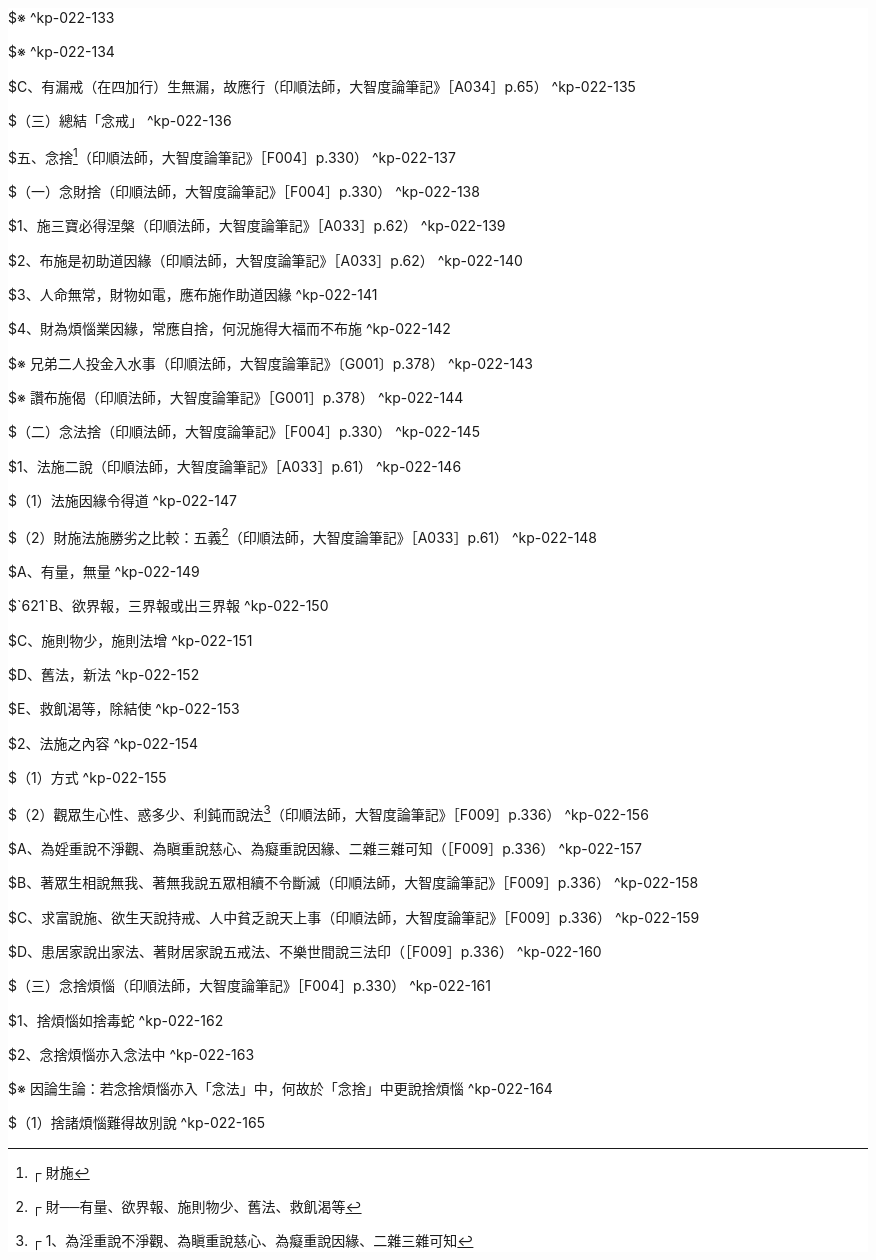 $※ ^kp-022-133

$※ ^kp-022-134

$C、有漏戒（在四加行）生無漏，故應行（印順法師，大智度論筆記》［A034］p.65） ^kp-022-135

$（三）總結「念戒」 ^kp-022-136

$五、念捨[^122]（印順法師，大智度論筆記》［F004］p.330） ^kp-022-137

$（一）念財捨（印順法師，大智度論筆記》［F004］p.330） ^kp-022-138

$1、施三寶必得涅槃（印順法師，大智度論筆記》［A033］p.62） ^kp-022-139

$2、布施是初助道因緣（印順法師，大智度論筆記》［A033］p.62） ^kp-022-140

$3、人命無常，財物如電，應布施作助道因緣 ^kp-022-141

$4、財為煩惱業因緣，常應自捨，何況施得大福而不布施 ^kp-022-142

$※ 兄弟二人投金入水事（印順法師，大智度論筆記》〔G001〕p.378） ^kp-022-143

$※ 讚布施偈（印順法師，大智度論筆記》［G001］p.378） ^kp-022-144

$（二）念法捨（印順法師，大智度論筆記》［F004］p.330） ^kp-022-145

$1、法施二說（印順法師，大智度論筆記》［A033］p.61） ^kp-022-146

$（1）法施因緣令得道 ^kp-022-147

$（2）財施法施勝劣之比較：五義[^134]（印順法師，大智度論筆記》［A033］p.61） ^kp-022-148

$A、有量，無量 ^kp-022-149

$\`621\`B、欲界報，三界報或出三界報 ^kp-022-150

$C、施則物少，施則法增 ^kp-022-151

$D、舊法，新法 ^kp-022-152

$E、救飢渴等，除結使 ^kp-022-153

$2、法施之內容 ^kp-022-154

$（1）方式 ^kp-022-155

$（2）觀眾生心性、惑多少、利鈍而說法[^144]（印順法師，大智度論筆記》［F009］p.336） ^kp-022-156

$A、為婬重說不淨觀、為瞋重說慈心、為癡重說因緣、二雜三雜可知（［F009］p.336） ^kp-022-157

$B、著眾生相說無我、著無我說五眾相續不令斷滅（印順法師，大智度論筆記》［F009］p.336） ^kp-022-158

$C、求富說施、欲生天說持戒、人中貧乏說天上事（印順法師，大智度論筆記》［F009］p.336） ^kp-022-159

$D、患居家說出家法、著財居家說五戒法、不樂世間說三法印（［F009］p.336） ^kp-022-160

$（三）念捨煩惱（印順法師，大智度論筆記》［F004］p.330） ^kp-022-161

$1、捨煩惱如捨毒蛇 ^kp-022-162

$2、念捨煩惱亦入念法中 ^kp-022-163

$※ 因論生論：若念捨煩惱亦入「念法」中，何故於「念捨」中更說捨煩惱 ^kp-022-164

$（1）捨諸煩惱難得故別說 ^kp-022-165


[^1]: 念法：得今世果。（印順法師，《大智度論筆記》〔F004〕p.330）
[^2]: 《大正藏》原作「執」，今依《高麗藏》作「熱」（第14冊，597a6）。
[^3]: 二諦不違（巧出）。（印順法師，《大智度論筆記》〔C006〕p.191）
[^4]: 〔是〕－【宋】【元】【明】【宮】。（大正25，221d，n.9）
[^5]: 智者不壞，愚者不諍。（印順法師，《大智度論筆記》〔C006〕p.191）
[^6]: 二邊。（印順法師，《大智度論筆記》［J001］p.489）
[^7]: 《大正藏》原作「覺」，今依《高麗藏》作「聲」（第14冊，597a18）。
[^8]: 參見《法句經》卷1〈5
[^9]: 參見《中阿含經》卷10（42經）《何義經》：「阿難！無欲者，令解脫義。阿難！若有無欲者，便得解脫一切婬、怒、癡。是為，阿難！因持戒便得不悔，因不悔便得歡悅，因歡悅便得喜，因喜便得止，因止便得樂，因樂便得定。阿難！多聞聖弟子因定便得見如實、知如真，因見如實、知如真便得厭，因厭便得無欲，因無欲便得解脫，因解脫便知解脫：生已盡，梵行已立，所作已辦，不更受有，知如真。阿難！是為法法相益、法法相因。如是此戒趣至第一，謂度此岸，得至彼岸。」（大正1，485b6-16）
[^10]: 五＝餘【宮】。（大正25，221d，n.11）
[^11]: 日＝月【元】【明】。（大正25，221d，n.12）
[^12]: 參見Lamotte（1970, p.1364, n.1）：Theragāthā（《長老偈》）, p.34,
[^13]: 差（ㄔㄞˋ）：病除。（《漢語大詞典》（二），p.973）
[^14]: 參見Lamotte（1970, p.1365,
[^15]: 二種惱（身、心）。（印順法師，《大智度論筆記》［J031］p.520）
[^16]: 拷＝考【宋】【元】【明】【宮】＊。（大正25，221d，n.13）
[^17]: 待＝行【宮】【石】。（大正25，222d，n.1）
[^18]: 為佛法久住結時（藥衣食）戒。（印順法師，《大智度論筆記》〔C007〕p.194）
[^19]: 即＋（時）【宋】【元】【明】【宮】。（大正25，222d，n.4）
[^20]: 染：4.熏染，影響。《書‧胤征》：「舊染汙俗，咸與維新。」《墨子‧所染》：「舜染於許由、伯陽、湯染於伊尹、仲虺。」（《漢語大詞典》（四），p.935）
[^21]: 將：5.送行。9.帶領，攜帶。（《漢語大詞典》（七），p.805）
[^22]: 眾＝陰【石】。（大正25，222d，n.6）
[^23]: 參見Lamotte（1970, p.1368,
[^24]: 《大正藏》原作「離」，今依《高麗藏》作「難」（第14冊，598a14）。
[^25]: 關於「諸行無常、諸法無我、涅槃寂靜」（三法印）類似的內容，參見《雜阿含經》卷10（262經）（大正2，66b14，66c7，66c21）；Aṅguttara（巴利《增支部》）I,
[^26]: 長風：1.遠風。《文選‧左思〈吳都賦〉》：「習御長風，狎翫靈胥。」劉逵注：「長風，遠風也。」2.暴風，大風。玄應《一切經音義》卷一引《兼明苑》：「風暴疾而起者謂之長風。」（《漢語大詞典》（十一），p.593）
[^27]: 無常：三界皆有為生滅，先無今有，今有後無，念念生滅，相續相似生故，可得見知，如流水、燈燄、長風。（印順法師，《大智度論筆記》〔D018〕p.262）
[^28]: 相似相續：人以為一。（印順法師，《大智度論筆記》〔C005〕p.190）
[^29]: 無我：諸法屬因緣，屬緣故不自在，不自在故無我。（印順法師，《大智度論筆記》〔C007〕p.193）
[^30]: 參見釋厚觀、郭忠生合編，〈《大智度論》之本文相互索引〉，《正觀》（6），「破我」，p.47。《大智度論》卷1（大正25，64a-b），卷6（103c14-17），卷12（148a23-150a15），卷14（163c7-164a），卷19（200b26-c29），卷20（206a28-c14）。
[^31]: 衰＝毒【宋】【宮】。（大正25，222d，n.9）
[^32]: 名＋（為）【宋】【元】【明】【宮】。（大正25，222d，n.10）
[^33]: 三印即一實印。（印順法師，《大智度論筆記》［F003］p.329）
[^34]: 參見《摩訶般若波羅蜜經》卷4〈12
[^35]: 參見《大智度論》卷19（大正25，200a3-9）。
[^36]: 〔無〕─【宋】【元】【明】【宮】。（大正25，222d，n.14）
[^37]: ┌
[^38]: 佛說觀實相故深，巧說故淺。（印順法師，《大智度論筆記》〔C021〕p.222）
[^39]: 參見《十住毘婆沙論》卷9：「行於諦處，常不欺誑；行於捨處，淨除慳垢；行於善處，其心善寂；行於慧處，得大智慧。」（大正26，68c28-69a1）
[^40]: 參見《長阿含經》卷8（9經）《眾集經》：「復有四法，謂四記論：決定記論，分別記論，詰問記論，止住記論。」（大正1，51a29-b2）；《中阿含經》卷29《說處經》（大正1，609a24-b1），Dīgha（巴利《長部》）III,
[^41]: 參見Lamotte（1970, p.1379,
[^42]: 訶（ㄏㄜ）：1.大聲斥責，責罵。（《漢語大詞典》（十一），p.95）
[^43]: 戰（ㄓㄢˋ）：4.恐懼，發抖。（《漢語大詞典》（五），p.239）
[^44]: 動＝振【宋】【元】【宮】，＝震【明】。（大正25，223d，n.1）
[^45]: 參見《大毘婆沙論》卷79：「佛以一音演說法，眾生隨類各得解，皆謂世尊同其語，獨為我說種種義。」（大正27，410a16-17）
[^46]: 世界＝國土【石】。（大正25，223d，n.2）
[^47]: 霆振＝霆震【元】【明】，＝電震【石】。（大正25，223d，n.3）
[^48]: 聽＝聰【宋】【元】【明】【宮】。（大正25，223d，n.4）
[^49]: 參見《大智度論》卷22（大正25，222a26-c16）。
[^50]: 三法印不可壞，諸法性不可壞，是三種法相（法印即法性、法相）。（印順法師，《大智度論筆記》〔F003〕p.329）
[^51]: 參見印順法師，《中觀今論》，pp.35-37。
[^52]: 五眾：戒眾、禪定眾、智慧眾、解脫眾、解脫知見眾。
[^53]: 參見《大智度論》卷21（大正25，220a-221b）。
[^54]: 挽（ㄨㄢˇ）：1.拉，牽引。（《漢語大詞典》（六），p.623）
[^55]: 敵＝賊【石】。（大正25，223d，n.14）
[^56]: 以＝施【石】。（大正25，223d，n.15）
[^57]: 渥＝泥【宋】【宮】。（大正25，223d，n.16）
[^58]: 薄拘羅一果施常無病。（印順法師，《大智度論筆記》〔H025〕p.418）
[^59]: 參見Lamotte（1970, p.1386,
[^60]: 二十億耳初生事。（印順法師，《大智度論筆記》〔G001〕p.378）
[^61]: 參見Lamotte（1970, p.1388,
[^62]: 念僧：四雙八輩。（印順法師，《大智度論筆記》〔F004〕p.330）
[^63]: 小乘行位：二十七賢聖。（印順法師，《大智度論筆記》〔D025〕p.275）
[^64]: 五種＝五【宋】【元】【明】【宮】，＝六種【石】。（大正25，224d，n.3）
[^65]: 參見《長阿含經》卷8（9經）《眾集經》：「復有五法，謂五人：中般涅槃、生般涅槃、無行般涅槃、有行般涅槃、上流阿迦尼吒。」（大正1，51c12-14）
[^66]: 五＝六【石】。（大正25，224d，n.4）
[^67]: 今＝令【石】。（大正25，224d，n.5）
[^68]: 三寶如醫、葯、瞻病。（印順法師，《大智度論筆記》〔E011〕p.305）
[^69]: 僧德難量。（印順法師，《大智度論筆記》〔E011〕p.305）
[^70]: 參見Lamotte（1970, p.1393,
[^71]: 故＋（諸阿羅漢沙彌）【石】。（大正25，224d，n.8）
[^72]: 僂（ㄌㄡˊ）步：彎下身子走路。（《漢語大詞典》（一），p.1631）
[^73]: 欻（ㄏㄨˊ）然：忽然。（《漢語大詞典》（六），p.1458）
[^74]: 少＝耆【宮】【石】。（大正25，224d，n.9）
[^75]: 參見Lamotte（1970, p.1395,
[^76]: 參見Lamotte（1970, p.1395,
[^77]: 秀眉：1.老人眉毛中的長毛，為長壽的象徵。（《漢語大詞典》（八），p.8）
[^78]: 負杖：倚杖，扶杖。（《漢語大詞典》（十），p.66）
[^79]: 振掉：動搖，震動。（《漢語大詞典》（六），p.601）
[^80]: 楊＝華【宋】【宮】。（大正25，224d，n.12）
[^81]: \[口\*（隹/乃）\]＝觜【元】【明】。（大正25，224d，n.14）
[^82]: 參見《雜阿含經》卷46（1226經）：「佛告大王：有四種雖小而不可輕。何等為四？剎利王子年少幼小而不可輕，龍子年少幼小而不可輕，小火雖微而不可輕，比丘幼小而不可輕。」（大正2，335a3-6）
[^83]: 參見《中阿含經》卷44（171經）《分別大業經》：「有四種人：或有人無有似有，或有似無有，或無有似無有，或有似有。阿難！猶如四種奈：或奈不熟似熟，或熟似不熟，或不熟似不熟，或熟似熟。如是，阿難！四種奈喻人：或有人無有似有，或有似無有，或無有似無有，或有似有。」（大正1，708c21-26）
[^84]: 是則為＝則為是【宋】【元】【明】【宮】。（大正25，224d，n.19）
[^85]: 《大正藏》原作「己」，今依《高麗藏》作「已」（第14冊，601c13）。
[^86]: 報＝果【宋】【元】【明】【宮】。（大正25，224d，n.22）
[^87]: 《翻譯名義集》卷3：「《觀佛三昧海經》云：『譬如伊蘭與旃檀生末利山中，牛頭旃檀生伊蘭叢中，未及長大，在地下時，牙莖枝葉，如閻浮提竹笋，眾人不知，言：此山中純是伊蘭，無有旃檀。而伊蘭臭，臭若肨屍，熏四十由旬；其華紅色，甚可愛樂，若有食者，發狂而死。牛頭旃檀雖生此林，未成就故，不能發香；仲秋月滿，卒從地生，成旃檀樹，眾人皆聞牛頭旃檀上妙之香，永無伊蘭臭惡之氣。』」（大正54，1102c2-10）
[^88]: 《翻譯名義集》卷3：「瞻蔔，或詹波，正云瞻博迦。《大論》翻黃華，樹形高大。新云苦末羅，此云金色，西域近海岸樹，金翅鳥來，即居其上。」（大正54，1104b20-22）
[^89]: 《翻梵語》卷9：「薩羅（譯曰杉也。）」（大正54，1047b21）
[^90]: 當＝應【石】。（大正25，225d，n.1）
[^91]: 直：23.價值，代價。（《漢語大詞典》（一），p.853）
[^92]: 參見Lamotte（1970, p.1399, n.1）：巴利《相應部》II,
[^93]: 畔際：界限，邊際。（《漢語大詞典》（七），p.1339）
[^94]: 佛僧功德校量。（印順法師，《大智度論筆記》〔E011〕p.306）
[^95]: 參見Lamotte（1970, p.1400,
[^96]: 婆羅逝埵出家。（印順法師，《大智度論筆記》〔H001〕p.388）
[^97]: 瞿曇彌奉佛金色衣。（印順法師，《大智度論筆記》〔H025〕p.418）
[^98]: 參見Lamotte（1970, p.1403, n.2）：Majjhima（巴利《中部》）III,
[^99]: 師＝之【宋】【元】【明】。（大正25，225d，n.17）
[^100]: 參見Lamotte（1970, p.1405, n.1）：Majjhima（巴利《中部》）Ⅰ,
[^101]: 三人不名僧。（印順法師，《大智度論筆記》〔E011〕p.306）
[^102]: 任力：盡力，費盡心力。（《漢語大詞典》（一），p.1198）
[^103]: ┌ 律儀戒──┐
[^104]: 減＝滅【石】。（大正25，225d，n.23）
[^105]: 《大正藏》原作「膽」，今依《高麗藏》作「瞻」（第14冊，603a8）。
[^106]: 參見《大智度論》卷22（大正25，224a22-25）。
[^107]: 念戒功德。（印順法師，《大智度論》筆記［F004］p.330）
[^108]: 清淨戒、不缺戒、不破戒、不穿戒、不雜戒、自在戒、不著戒、智者所讚戒。（印順法師，《大智度論筆記》〔A034〕p.65）
[^109]: 參見《雜阿含經》卷33（931經）：「聖弟子自念淨戒、不壞戒、不缺戒、不污戒、不雜戒、不他取戒、善護戒、明者稱譽戒、智者不厭戒。聖弟子如是念戒時，不起貪欲、瞋恚、愚癡；乃至念戒所熏，昇進涅槃。」（大正2，238a12-16）
[^110]: 印順法師，《原始佛教聖典之集成》，pp.133-134：
[^111]: 為＝名【石】。（大正25，226d，n.1）
[^112]: 參見慧遠撰，《大乘義章》卷12：「清淨戒者，如論釋言：無諸瑕穢名清淨戒，此句通明五篇清淨。不缺戒者，除離初篇、二篇重惡，名不缺戒。不破戒者，離後三篇，名不破戒。」（大正44，711c3-6）
[^113]: 結＝等【宋】【元】【明】【宮】。（大正25，226d，n.2）
[^114]: 戒＋（中）【石】。（大正25，226d，n.3）
[^115]: 參見《大智度論》卷19（大正25，203a14-23，205b9-c17）。
[^116]: 以＝用【石】。（大正25，226d，n.8）
[^117]: 《大正藏》原作「快」，今依《高麗藏》作「決」（第14冊，603c7）。
[^118]: 分＝五【宋】【元】【明】【宮】【石】。（大正25，226d，n.10）
[^119]: 房＋（舍）【石】。（大正25，226d，n.11）
[^120]: 明＝則【石】。（大正25，226d，n.12）
[^121]: 內＝由【宋】【元】【明】【宮】【石】。（大正25，226d，n.13）
[^122]: ┌ 財施
[^123]: 施＋（捨）【宋】【元】【明】【宮】【石】。（大正25，226d，n.14）
[^124]: 三種捨：財施、法施、捨煩惱。
[^125]: 四念：念佛、念法、念僧、念戒。
[^126]: 施是涅槃資糧。（印順法師，《大智度論筆記》〔C026〕p.229）
[^127]: 施是助道因緣。（印順法師，《大智度論筆記》〔G001〕p.378）
[^128]: 〔相〕－【宋】【元】【明】【宮】。（大正25，226d，n.23）
[^129]: 危＝殺【石】。（大正25，226d，n.24）
[^130]: 不＋（布）【宋】【元】【明】【宮】【石】。（大正25，226d，n.25）
[^131]: 說＋（偈）【元】【明】【石】。（大正25，226d，n.26）
[^132]: 好＝善【石】。（大正25，227d，n.1）
[^133]: 擯＝殯【宮】。（大正25，227d，n.5）
[^134]: ┌ 財──有量、欲界報、施則物少、舊法、救飢渴等
[^135]: 參見《增壹阿含經》卷7：「世尊告諸比丘：有此二施，云何為二？所謂法施、財施。諸比丘！施中之上者不過法施。是故諸比丘常當學法施。」（大正2，577b15-17）
[^136]: 悲＋（心）【元】【明】。（大正25，227d，n.7）
[^137]: 真淨法施。（印順法師，《大智度論筆記》［A033］p.61）
[^138]: 市易：1.交易，貿易。（《漢語大詞典》（三），p.687）
[^139]: 未＝難【宋】【元】【明】【宮】。（大正25，227d，n.9）
[^140]: 參見《十住毘婆沙論》卷16：「貪、瞋、慢、無明、身見、邊見、見取、戒取、邪見、疑，是十根本，隨三界見諦思惟所斷分別，故名九十八使。」（大正26，108b29-c2）
[^141]: 參見《增壹阿含經》卷21：「十二部經如來所說，所謂契經、祇夜、本末、偈、因緣、授決、已說、造頌、生經、方等、合集、未曾有。」（大正2，657a2-4）
[^142]: 網明＝明網【宮】。（大正25，227d，n.11）
[^143]: 參見《持心梵天所問經》卷1（大正15，1b20-22），《思益梵天所問經》卷1（大正15，33c14-15），《勝思惟梵天所問經》卷1（大正15，62c24-26）。
[^144]: ┌ 1、為淫重說不淨觀、為瞋重說慈心、為癡重說因緣、二雜三雜可知
[^145]: 法施應觀機說。（印順法師，《大智度論筆記》〔A033〕p.62）
[^146]: 人＝入【宋】【元】【明】。（大正25，227d，n.15）
[^147]: 患居家為說出家法，厭世間為說三法印。（印順法師，《大智度論筆記》〔C023〕p.224）
[^148]: 五善因緣生欲天。（印順法師，《大智度論筆記》〔C023〕p.225）
[^149]: 小念六欲天，大念三界天。（印順法師，《大智度論筆記》［D009］p.251）
[^150]: 〔即〕－【宋】【元】【明】【宮】，即＝則【石】。（大正25，227d，n.20）
[^151]: 任＝住【明】。（大正25，227d，n.21）
[^152]: 差（ㄔㄚˋ）：1.差別，不同。（《漢語大詞典》（二），p.973）
[^153]: 印順法師，《大智度論筆記》〔F004〕p.331作「念淨天、淨生天」，但《大智度論》卷22云：「念是二種天：生天，生淨^※^天，如是等天是名念天。」（大正25，228a1-2）
[^154]: 生淨＝淨生【宋】【元】【明】【宮】＊。（大正25，227d，n.23）
[^155]: 四種天＝名、生、淨、淨生。（印順法師，《大智度論筆記》［C012］p.204）
[^156]: 生淨＝淨生【明】。（大正25，227d，n.24）
[^157]: 〔家〕－【宮】。（大正25，227d，n.25）
[^158]: 生淨＝淨生【宋】【元】【明】【宮】＊。（大正25，227d，n.23-1）
[^159]: 是間：指欲界。
[^160]: 彼：指色界。
[^161]: 生天之聖人。（印順法師，《大智度論筆記》［A055］p.92）
[^162]: 生淨＝淨生【宋】【元】【明】【宮】＊。（大正25，227d，n.23-2）
[^163]: 參見《達摩多羅禪經》卷上（大正15，301b28-302b21）。
[^164]: 恃＝持【宋】【宮】。（大正25，228d，n.1）
[^165]: 四大各各相尅。（印順法師，《大智度論筆記》〔D001〕p.237）
[^166]: 篋（ㄑㄧㄝˋ）：小箱子，藏物之具。（《漢語大詞典》（八），p.1207）
[^167]: 參見《雜阿含經》卷43（1172經）（大正2，313b14-314a1）。
[^168]: 保：8.擔保，保證。（《漢語大詞典》（一），p.1385）
[^169]: 〔保〕－【宋】【元】【明】【宮】【石】。（大正25，228d，n.3）
[^170]: 老至時＝至時老【石】。（大正25，228d，n.4）
[^171]: 免＝勉【宮】。（大正25，228d，n.5）
[^172]: 怨之惡＝惡之怨【宋】【元】【明】【宮】。（大正25，228d，n.6）
[^173]: 時捨＝捨時【宋】【元】【明】【宮】。（大正25，228d，n.7）
[^174]: 謝：9.除去。10.避免，避開。（《漢語大詞典》（十一），p.373）
[^175]: 捍（ㄏㄢˋ）：1.抵禦護衛。2.抗拒。（《漢語大詞典》（六），p.607）
[^176]: 參見《大智度論》卷21（大正25，217a17-20）。
[^177]: 相＝想【明】＊。（大正25，228d，n.8）
[^178]: 參見Lamotte（1970, p.1424,
[^179]: 相＝想【宋】【元】【明】【宮】。（大正25，228d，n.10）
[^180]: 是真＝真是【宋】【元】【明】【宮】。（大正25，228d，n.11）
[^181]: 參見《大智度論》卷21（大正25，217c27-29）。
[^182]: 諸佛以法為師。（印順法師，《大智度論筆記》〔C021〕p.222）
[^183]: 參見《增壹阿含經》卷20〈28 聲聞品〉（大正2，651c29-652a1）。
[^184]: 參見Lamotte（1970, p.1426,
[^185]: 寶。（印順法師，《大智度論筆記》〔E011〕p.306）
[^186]: 七眾：比丘、比丘尼、沙彌、沙彌尼、式叉摩那、優婆塞、優婆夷。
[^187]: 十善道，有二種果：上行生淨天，中行得生天。（印順法師，《大智度論筆記》［A047］p.83）
[^188]: 二種天：色界天、無色界天。
[^189]: 念死相\-\-\--出入息不保。（印順法師，《大智度論筆記》〔H001〕p.388）
[^190]: 說＋（偈）【石】。（大正25，228d，n.15）
[^191]: 阿那律嘆佛滅偈。（印順法師，《大智度論筆記》［G001］p.378）
[^192]: 大乘八念：為一切生，集一切德，無所得空。（印順法師，《大智度論筆記》〔F004〕p.331）
[^193]: 一切智＝足一切【宋】【元】【明】【宮】。（大正25，228d，n.17）
[^194]: 〔以〕－【宋】【元】【明】【宮】。（大正25，228d，n.18）
[^195]: 參見《摩訶般若波羅蜜經》卷1〈1 序品〉（大正8，218c21-219a11）。
[^196]: 以＝有【宋】【元】【明】【宮】。（大正25，228d，n.19）
[^197]: 參見《大智度論》卷11：「問曰：云何名不住法住般若波羅蜜中，能具足六波羅蜜？答曰：如是菩薩觀一切法非常非無常、非苦非樂、非空非實、非我非無我、非生滅非不生滅，如是住甚深般若波羅蜜中，於般若波羅蜜相亦不取，是名不住法住。若取般若波羅蜜相，是為住法住。」（大正25，140a5-12）
[^198]: 參見《大智度論》卷19（大正25，197a12-b9），另參見《大智度論》卷12（大正25，148b1-150a17）。